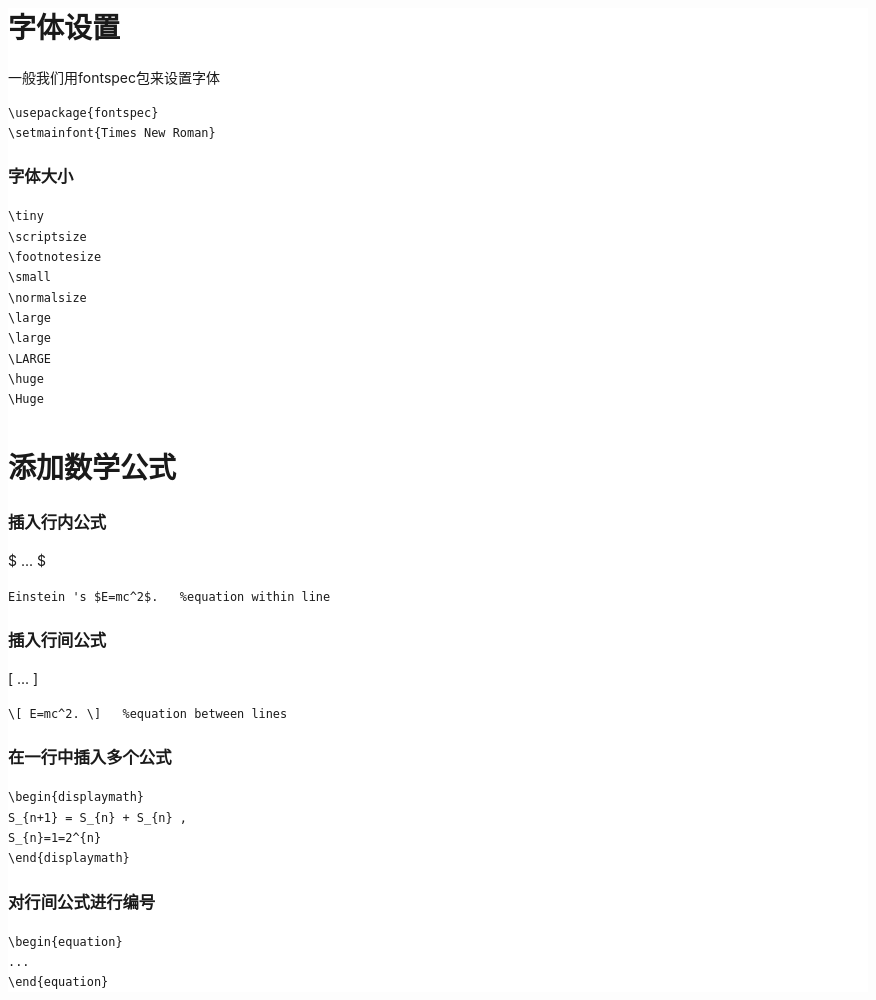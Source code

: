 # 字体设置

一般我们用fontspec包来设置字体

```
\usepackage{fontspec}
\setmainfont{Times New Roman}
```

### 字体大小

```
\tiny
\scriptsize
\footnotesize
\small
\normalsize
\large
\large
\LARGE
\huge
\Huge
```

# 添加数学公式

### 插入行内公式
$ ... $

```
Einstein 's $E=mc^2$.	%equation within line
```

### 插入行间公式
\[ ... \]

```
\[ E=mc^2. \]	%equation between lines
```

### 在一行中插入多个公式

```
\begin{displaymath}
S_{n+1} = S_{n} + S_{n} , 
S_{n}=1=2^{n}
\end{displaymath}
```
### 对行间公式进行编号

```
\begin{equation}
...
\end{equation}
```
